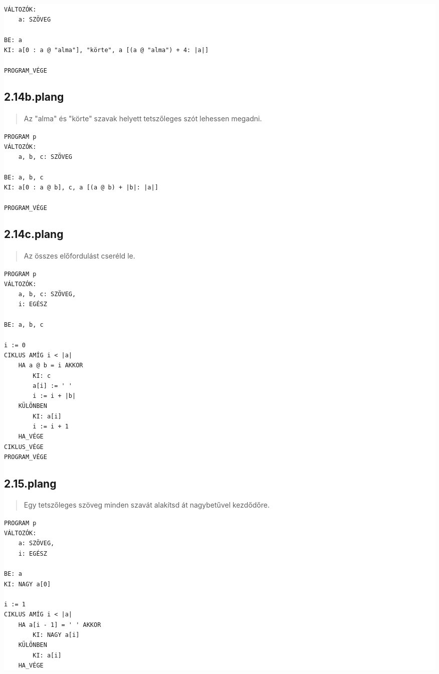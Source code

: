 ```PlanG
VÁLTOZÓK:
	a: SZÖVEG

BE: a
KI: a[0 : a @ "alma"], "körte", a [(a @ "alma") + 4: |a|]

PROGRAM_VÉGE
```
## 2.14b.plang
> Az "alma" és "körte" szavak helyett tetszőleges szót lehessen megadni.
```PlanG
PROGRAM p
VÁLTOZÓK:
	a, b, c: SZÖVEG

BE: a, b, c
KI: a[0 : a @ b], c, a [(a @ b) + |b|: |a|]

PROGRAM_VÉGE
```
## 2.14c.plang
> Az összes előfordulást cseréld le.
```PlanG
PROGRAM p
VÁLTOZÓK:
	a, b, c: SZÖVEG,
	i: EGÉSZ

BE: a, b, c

i := 0
CIKLUS AMÍG i < |a|
	HA a @ b = i AKKOR
		KI: c
		a[i] := ' '
		i := i + |b|
	KÜLÖNBEN
		KI: a[i]
		i := i + 1
	HA_VÉGE
CIKLUS_VÉGE
PROGRAM_VÉGE
```
## 2.15.plang
> Egy tetszőleges szöveg minden szavát alakítsd át nagybetűvel kezdődőre.
```PlanG
PROGRAM p
VÁLTOZÓK:
	a: SZÖVEG,
	i: EGÉSZ

BE: a
KI: NAGY a[0]

i := 1
CIKLUS AMÍG i < |a|
	HA a[i - 1] = ' ' AKKOR
		KI: NAGY a[i]
	KÜLÖNBEN
		KI: a[i]
	HA_VÉGE
```